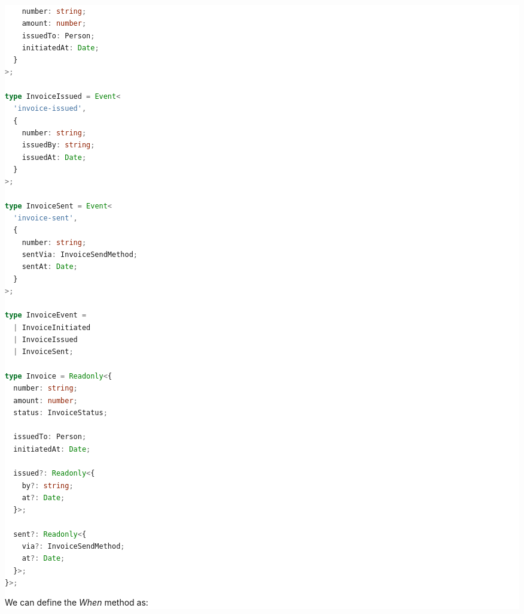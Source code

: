 ```typescript
    number: string;
    amount: number;
    issuedTo: Person;
    initiatedAt: Date;
  }
>;

type InvoiceIssued = Event<
  'invoice-issued',
  {
    number: string;
    issuedBy: string;
    issuedAt: Date;
  }
>;

type InvoiceSent = Event<
  'invoice-sent',
  {
    number: string;
    sentVia: InvoiceSendMethod;
    sentAt: Date;
  }
>;

type InvoiceEvent =
  | InvoiceInitiated 
  | InvoiceIssued 
  | InvoiceSent;

type Invoice = Readonly<{
  number: string;
  amount: number;
  status: InvoiceStatus;

  issuedTo: Person;
  initiatedAt: Date;

  issued?: Readonly<{
    by?: string;
    at?: Date;
  }>;

  sent?: Readonly<{
    via?: InvoiceSendMethod;
    at?: Date;
  }>;
}>;
```

We can define the _When_ method as:
